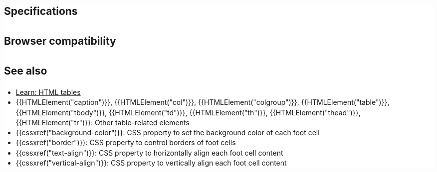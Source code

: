 ## Specifications



## Browser compatibility



## See also

- [Learn: HTML tables](/Learn/HTML/Tables)
- {{HTMLElement("caption")}}, {{HTMLElement("col")}}, {{HTMLElement("colgroup")}}, {{HTMLElement("table")}}, {{HTMLElement("tbody")}}, {{HTMLElement("td")}}, {{HTMLElement("th")}}, {{HTMLElement("thead")}}, {{HTMLElement("tr")}}: Other table-related elements
- {{cssxref("background-color")}}: CSS property to set the background color of each foot cell
- {{cssxref("border")}}: CSS property to control borders of foot cells
- {{cssxref("text-align")}}: CSS property to horizontally align each foot cell content
- {{cssxref("vertical-align")}}: CSS property to vertically align each foot cell content
